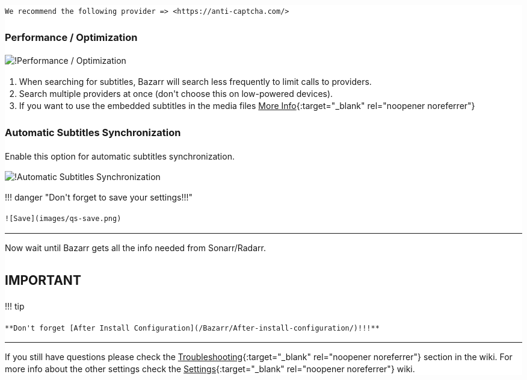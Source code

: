     We recommend the following provider => <https://anti-captcha.com/>

### Performance / Optimization

![!Performance / Optimization](images/qs-performance-optimization.png)

1. When searching for subtitles, Bazarr will search less frequently to limit calls to providers.
1. Search multiple providers at once (don't choose this on low-powered devices).
1. If you want to use the embedded subtitles in the media files [More Info](https://wiki.bazarr.media/Additional-Configuration/Settings/#use-embedded-subtitles){:target="\_blank" rel="noopener noreferrer"}

### Automatic Subtitles Synchronization

Enable this option for automatic subtitles synchronization.

![!Automatic Subtitles Synchronization](images/qs-automatic-subtitles-sync.png)

!!! danger "Don't forget to save your settings!!!"

    ![Save](images/qs-save.png)

---

Now wait until Bazarr gets all the info needed from Sonarr/Radarr.

## IMPORTANT

!!! tip

    **Don't forget [After Install Configuration](/Bazarr/After-install-configuration/)!!!**

---

If you still have questions please check the [Troubleshooting](https://wiki.bazarr.media/Troubleshooting/Asking-for-help-or-report-a-problem/){:target="\_blank" rel="noopener noreferrer"} section in the wiki.
For more info about the other settings check the [Settings](https://wiki.bazarr.media/Additional-Configuration/Settings/){:target="\_blank" rel="noopener noreferrer"} wiki.

